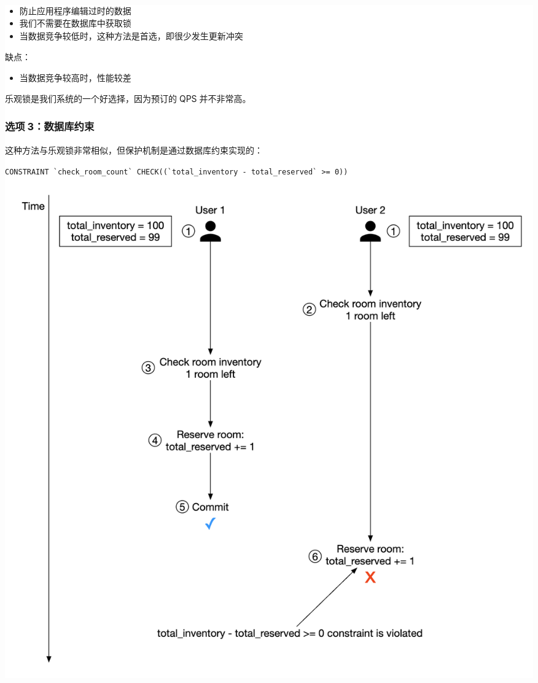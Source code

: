 - 防止应用程序编辑过时的数据
- 我们不需要在数据库中获取锁
- 当数据竞争较低时，这种方法是首选，即很少发生更新冲突

缺点：

- 当数据竞争较高时，性能较差

乐观锁是我们系统的一个好选择，因为预订的 QPS 并不非常高。

### 选项 3：数据库约束

这种方法与乐观锁非常相似，但保护机制是通过数据库约束实现的：

```
CONSTRAINT `check_room_count` CHECK((`total_inventory - total_reserved` >= 0))
```

![database-constraint](../image/system-design-324.png)

